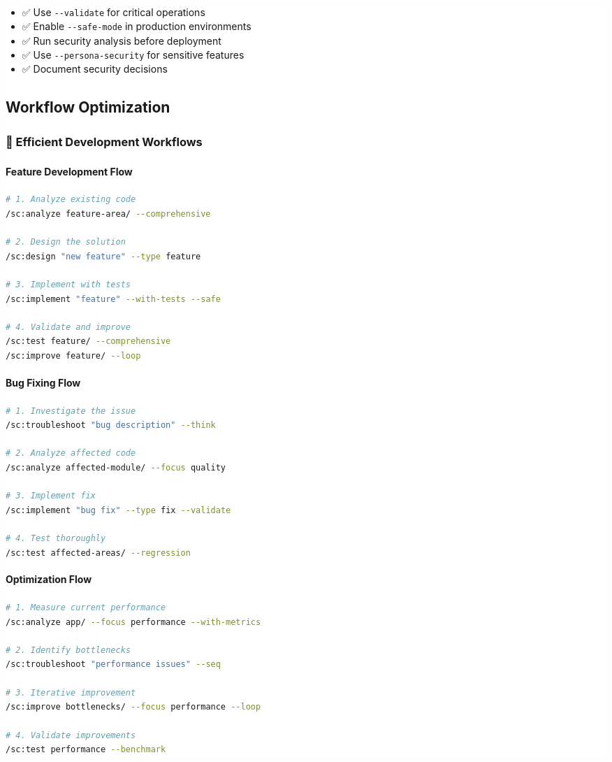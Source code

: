 - ✅ Use `--validate` for critical operations
- ✅ Enable `--safe-mode` in production environments
- ✅ Run security analysis before deployment
- ✅ Use `--persona-security` for sensitive features
- ✅ Document security decisions

## Workflow Optimization

### 🚀 Efficient Development Workflows

#### Feature Development Flow
```bash
# 1. Analyze existing code
/sc:analyze feature-area/ --comprehensive

# 2. Design the solution
/sc:design "new feature" --type feature

# 3. Implement with tests
/sc:implement "feature" --with-tests --safe

# 4. Validate and improve
/sc:test feature/ --comprehensive
/sc:improve feature/ --loop
```

#### Bug Fixing Flow
```bash
# 1. Investigate the issue
/sc:troubleshoot "bug description" --think

# 2. Analyze affected code
/sc:analyze affected-module/ --focus quality

# 3. Implement fix
/sc:implement "bug fix" --type fix --validate

# 4. Test thoroughly
/sc:test affected-areas/ --regression
```

#### Optimization Flow
```bash
# 1. Measure current performance
/sc:analyze app/ --focus performance --with-metrics

# 2. Identify bottlenecks
/sc:troubleshoot "performance issues" --seq

# 3. Iterative improvement
/sc:improve bottlenecks/ --focus performance --loop

# 4. Validate improvements
/sc:test performance --benchmark
```
